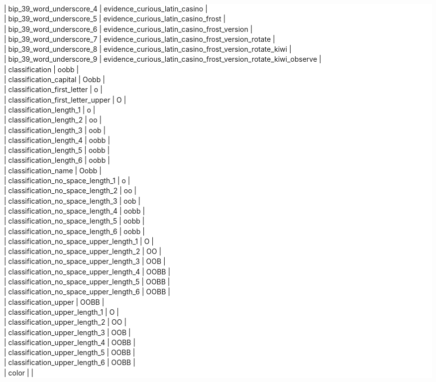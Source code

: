 | bip_39_word_underscore_4 | evidence_curious_latin_casino |  
| bip_39_word_underscore_5 | evidence_curious_latin_casino_frost |  
| bip_39_word_underscore_6 | evidence_curious_latin_casino_frost_version |  
| bip_39_word_underscore_7 | evidence_curious_latin_casino_frost_version_rotate |  
| bip_39_word_underscore_8 | evidence_curious_latin_casino_frost_version_rotate_kiwi |  
| bip_39_word_underscore_9 | evidence_curious_latin_casino_frost_version_rotate_kiwi_observe |  
| classification | oobb |  
| classification_capital | Oobb |  
| classification_first_letter | o |  
| classification_first_letter_upper | O |  
| classification_length_1 | o |  
| classification_length_2 | oo |  
| classification_length_3 | oob |  
| classification_length_4 | oobb |  
| classification_length_5 | oobb |  
| classification_length_6 | oobb |  
| classification_name | Oobb |  
| classification_no_space_length_1 | o |  
| classification_no_space_length_2 | oo |  
| classification_no_space_length_3 | oob |  
| classification_no_space_length_4 | oobb |  
| classification_no_space_length_5 | oobb |  
| classification_no_space_length_6 | oobb |  
| classification_no_space_upper_length_1 | O |  
| classification_no_space_upper_length_2 | OO |  
| classification_no_space_upper_length_3 | OOB |  
| classification_no_space_upper_length_4 | OOBB |  
| classification_no_space_upper_length_5 | OOBB |  
| classification_no_space_upper_length_6 | OOBB |  
| classification_upper | OOBB |  
| classification_upper_length_1 | O |  
| classification_upper_length_2 | OO |  
| classification_upper_length_3 | OOB |  
| classification_upper_length_4 | OOBB |  
| classification_upper_length_5 | OOBB |  
| classification_upper_length_6 | OOBB |  
| color |  |  